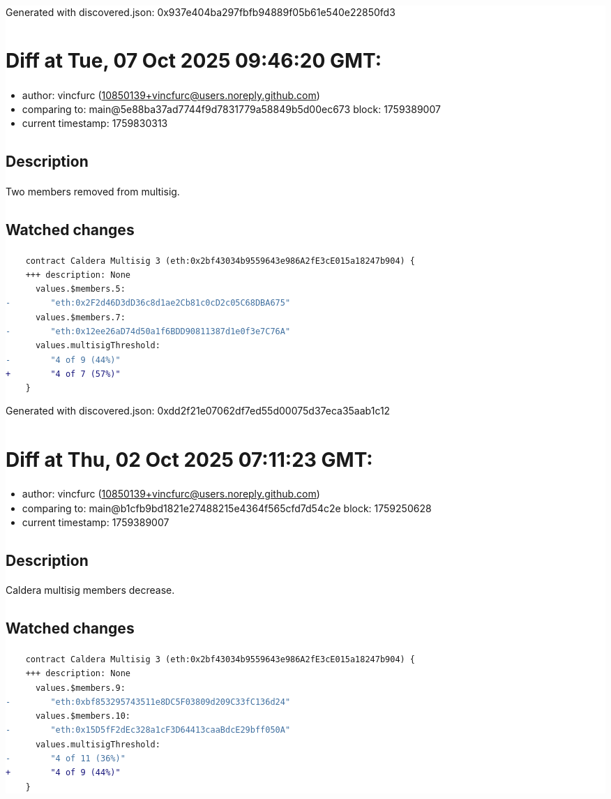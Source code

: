Generated with discovered.json: 0x937e404ba297fbfb94889f05b61e540e22850fd3

# Diff at Tue, 07 Oct 2025 09:46:20 GMT:

- author: vincfurc (<10850139+vincfurc@users.noreply.github.com>)
- comparing to: main@5e88ba37ad7744f9d7831779a58849b5d00ec673 block: 1759389007
- current timestamp: 1759830313

## Description

Two members removed from multisig.

## Watched changes

```diff
    contract Caldera Multisig 3 (eth:0x2bf43034b9559643e986A2fE3cE015a18247b904) {
    +++ description: None
      values.$members.5:
-        "eth:0x2F2d46D3dD36c8d1ae2Cb81c0cD2c05C68DBA675"
      values.$members.7:
-        "eth:0x12ee26aD74d50a1f6BDD90811387d1e0f3e7C76A"
      values.multisigThreshold:
-        "4 of 9 (44%)"
+        "4 of 7 (57%)"
    }
```

Generated with discovered.json: 0xdd2f21e07062df7ed55d00075d37eca35aab1c12

# Diff at Thu, 02 Oct 2025 07:11:23 GMT:

- author: vincfurc (<10850139+vincfurc@users.noreply.github.com>)
- comparing to: main@b1cfb9bd1821e27488215e4364f565cfd7d54c2e block: 1759250628
- current timestamp: 1759389007

## Description

Caldera multisig members decrease.

## Watched changes

```diff
    contract Caldera Multisig 3 (eth:0x2bf43034b9559643e986A2fE3cE015a18247b904) {
    +++ description: None
      values.$members.9:
-        "eth:0xbf853295743511e8DC5F03809d209C33fC136d24"
      values.$members.10:
-        "eth:0x15D5fF2dEc328a1cF3D64413caaBdcE29bff050A"
      values.multisigThreshold:
-        "4 of 11 (36%)"
+        "4 of 9 (44%)"
    }
```
